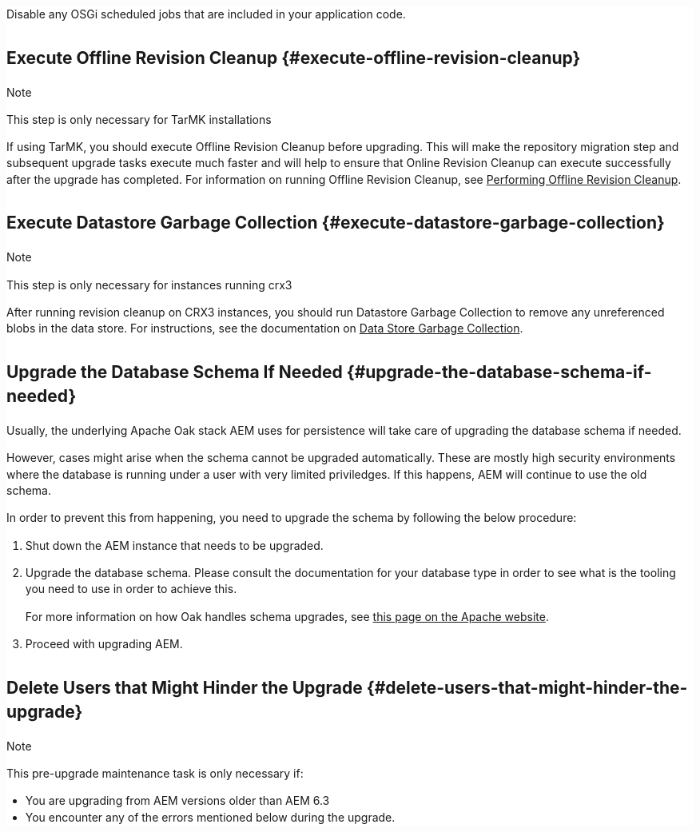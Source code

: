 Disable any OSGi scheduled jobs that are included in your application code.

## Execute Offline Revision Cleanup {#execute-offline-revision-cleanup}

>[!NOTE]
>
>This step is only necessary for TarMK installations

If using TarMK, you should execute Offline Revision Cleanup before upgrading. This will make the repository migration step and subsequent upgrade tasks execute much faster and will help to ensure that Online Revision Cleanup can execute successfully after the upgrade has completed. For information on running Offline Revision Cleanup, see [Performing Offline Revision Cleanup](/help/sites-deploying/storage-elements-in-aem-6.md#performing-offline-revision-cleanup).

## Execute Datastore Garbage Collection {#execute-datastore-garbage-collection}

>[!NOTE]
>
>This step is only necessary for instances running crx3

After running revision cleanup on CRX3 instances, you should run Datastore Garbage Collection to remove any unreferenced blobs in the data store. For instructions, see the documentation on [Data Store Garbage Collection](/help/sites-administering//data-store-garbage-collection.md).

## Upgrade the Database Schema If Needed {#upgrade-the-database-schema-if-needed}

Usually, the underlying Apache Oak stack AEM uses for persistence will take care of upgrading the database schema if needed.

However, cases might arise when the schema cannot be upgraded automatically. These are mostly high security environments where the database is running under a user with very limited priviledges. If this happens, AEM will continue to use the old schema.

In order to prevent this from happening, you need to upgrade the schema by following the below procedure:

1. Shut down the AEM instance that needs to be upgraded.
1. Upgrade the database schema. Please consult the documentation for your database type in order to see what is the tooling you need to use in order to achieve this.

   For more information on how Oak handles schema upgrades, see [this page on the Apache website](https://jackrabbit.apache.org/oak/docs/nodestore/document/rdb-document-store.html#upgrade).

1. Proceed with upgrading AEM.

## Delete Users that Might Hinder the Upgrade {#delete-users-that-might-hinder-the-upgrade}

>[!NOTE]
>
>This pre-upgrade maintenance task is only necessary if:
>
>* You are upgrading from AEM versions older than AEM 6.3
>* You encounter any of the errors mentioned below during the upgrade.
>
